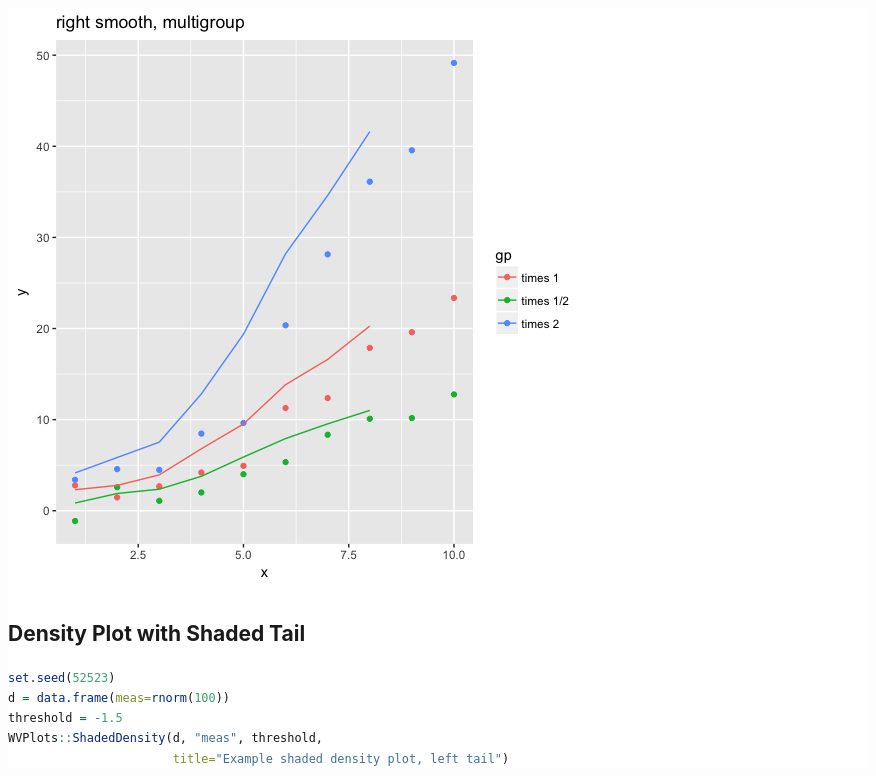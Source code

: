 ![](WVPlots_examples_files/figure-markdown_github/unnamed-chunk-22-6.png)

Density Plot with Shaded Tail
-----------------------------

``` r
set.seed(52523)
d = data.frame(meas=rnorm(100))
threshold = -1.5
WVPlots::ShadedDensity(d, "meas", threshold, 
                       title="Example shaded density plot, left tail")
```
